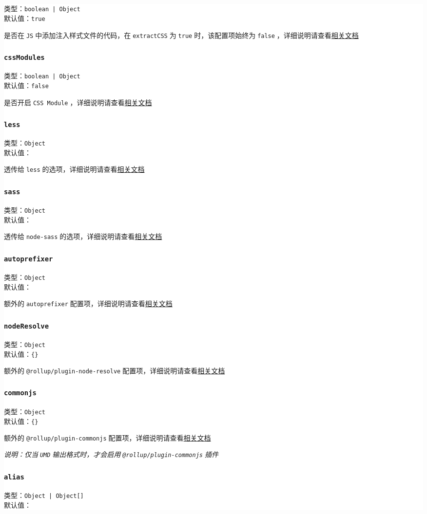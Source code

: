 类型：`boolean | Object`<br>
默认值：`true`

是否在 `JS` 中添加注入样式文件的代码，在 `extractCSS` 为 `true` 时，该配置项始终为 `false` ，详细说明请查看[相关文档](https://github.com/egoist/rollup-plugin-postcss#inject)

### `cssModules`

类型：`boolean | Object`<br>
默认值：`false`

是否开启 `CSS Module` ，详细说明请查看[相关文档](https://github.com/egoist/rollup-plugin-postcss#modules)

### `less`

类型：`Object`<br>
默认值：

透传给 `less` 的选项，详细说明请查看[相关文档](http://lesscss.org/usage/#less-options)

### `sass`

类型：`Object`<br>
默认值：

透传给 `node-sass` 的选项，详细说明请查看[相关文档](https://github.com/sass/node-sass#options)

### `autoprefixer`

类型：`Object`<br>
默认值：

额外的 `autoprefixer` 配置项，详细说明请查看[相关文档](https://github.com/postcss/autoprefixer#options)

### `nodeResolve`

类型：`Object`<br>
默认值：`{}`

额外的 `@rollup/plugin-node-resolve` 配置项，详细说明请查看[相关文档](https://github.com/rollup/plugins/tree/master/packages/node-resolve#options)

### `commonjs`

类型：`Object`<br>
默认值：`{}`

额外的 `@rollup/plugin-commonjs` 配置项，详细说明请查看[相关文档](https://github.com/rollup/plugins/tree/master/packages/commonjs#options)

_说明：仅当 `UMD` 输出格式时，才会启用 `@rollup/plugin-commonjs` 插件_

### `alias`

类型：`Object | Object[]`<br>
默认值：
